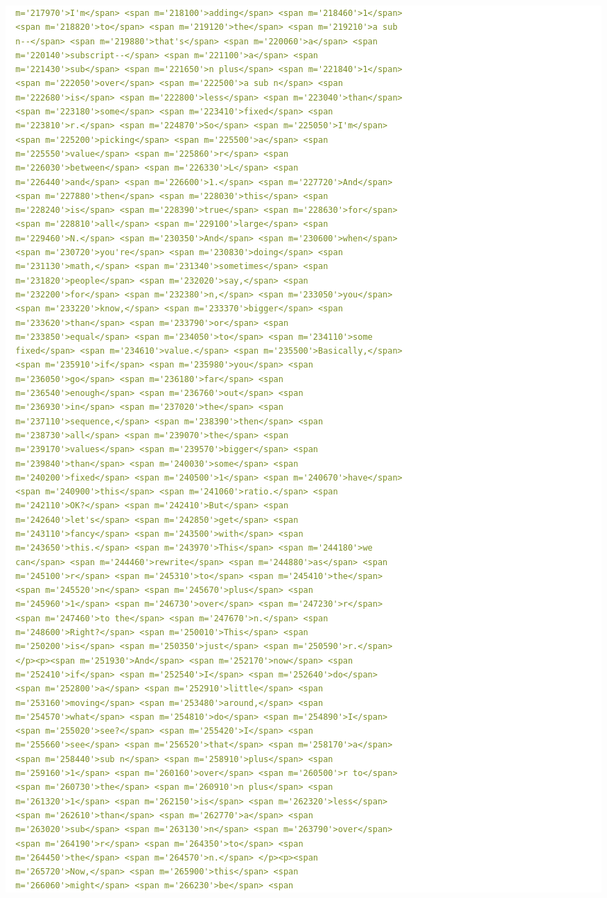 ```yaml
  m='217970'>I'm</span> <span m='218100'>adding</span> <span m='218460'>1</span>
  <span m='218820'>to</span> <span m='219120'>the</span> <span m='219210'>a sub
  n--</span> <span m='219880'>that's</span> <span m='220060'>a</span> <span
  m='220140'>subscript--</span> <span m='221100'>a</span> <span
  m='221430'>sub</span> <span m='221650'>n plus</span> <span m='221840'>1</span>
  <span m='222050'>over</span> <span m='222500'>a sub n</span> <span
  m='222680'>is</span> <span m='222800'>less</span> <span m='223040'>than</span>
  <span m='223180'>some</span> <span m='223410'>fixed</span> <span
  m='223810'>r.</span> <span m='224870'>So</span> <span m='225050'>I'm</span>
  <span m='225200'>picking</span> <span m='225500'>a</span> <span
  m='225550'>value</span> <span m='225860'>r</span> <span
  m='226030'>between</span> <span m='226330'>L</span> <span
  m='226440'>and</span> <span m='226600'>1.</span> <span m='227720'>And</span>
  <span m='227880'>then</span> <span m='228030'>this</span> <span
  m='228240'>is</span> <span m='228390'>true</span> <span m='228630'>for</span>
  <span m='228810'>all</span> <span m='229100'>large</span> <span
  m='229460'>N.</span> <span m='230350'>And</span> <span m='230600'>when</span>
  <span m='230720'>you're</span> <span m='230830'>doing</span> <span
  m='231130'>math,</span> <span m='231340'>sometimes</span> <span
  m='231820'>people</span> <span m='232020'>say,</span> <span
  m='232200'>for</span> <span m='232380'>n,</span> <span m='233050'>you</span>
  <span m='233220'>know,</span> <span m='233370'>bigger</span> <span
  m='233620'>than</span> <span m='233790'>or</span> <span
  m='233850'>equal</span> <span m='234050'>to</span> <span m='234110'>some
  fixed</span> <span m='234610'>value.</span> <span m='235500'>Basically,</span>
  <span m='235910'>if</span> <span m='235980'>you</span> <span
  m='236050'>go</span> <span m='236180'>far</span> <span
  m='236540'>enough</span> <span m='236760'>out</span> <span
  m='236930'>in</span> <span m='237020'>the</span> <span
  m='237110'>sequence,</span> <span m='238390'>then</span> <span
  m='238730'>all</span> <span m='239070'>the</span> <span
  m='239170'>values</span> <span m='239570'>bigger</span> <span
  m='239840'>than</span> <span m='240030'>some</span> <span
  m='240200'>fixed</span> <span m='240500'>1</span> <span m='240670'>have</span>
  <span m='240900'>this</span> <span m='241060'>ratio.</span> <span
  m='242110'>OK?</span> <span m='242410'>But</span> <span
  m='242640'>let's</span> <span m='242850'>get</span> <span
  m='243110'>fancy</span> <span m='243500'>with</span> <span
  m='243650'>this.</span> <span m='243970'>This</span> <span m='244180'>we
  can</span> <span m='244460'>rewrite</span> <span m='244880'>as</span> <span
  m='245100'>r</span> <span m='245310'>to</span> <span m='245410'>the</span>
  <span m='245520'>n</span> <span m='245670'>plus</span> <span
  m='245960'>1</span> <span m='246730'>over</span> <span m='247230'>r</span>
  <span m='247460'>to the</span> <span m='247670'>n.</span> <span
  m='248600'>Right?</span> <span m='250010'>This</span> <span
  m='250200'>is</span> <span m='250350'>just</span> <span m='250590'>r.</span>
  </p><p><span m='251930'>And</span> <span m='252170'>now</span> <span
  m='252410'>if</span> <span m='252540'>I</span> <span m='252640'>do</span>
  <span m='252800'>a</span> <span m='252910'>little</span> <span
  m='253160'>moving</span> <span m='253480'>around,</span> <span
  m='254570'>what</span> <span m='254810'>do</span> <span m='254890'>I</span>
  <span m='255020'>see?</span> <span m='255420'>I</span> <span
  m='255660'>see</span> <span m='256520'>that</span> <span m='258170'>a</span>
  <span m='258440'>sub n</span> <span m='258910'>plus</span> <span
  m='259160'>1</span> <span m='260160'>over</span> <span m='260500'>r to</span>
  <span m='260730'>the</span> <span m='260910'>n plus</span> <span
  m='261320'>1</span> <span m='262150'>is</span> <span m='262320'>less</span>
  <span m='262610'>than</span> <span m='262770'>a</span> <span
  m='263020'>sub</span> <span m='263130'>n</span> <span m='263790'>over</span>
  <span m='264190'>r</span> <span m='264350'>to</span> <span
  m='264450'>the</span> <span m='264570'>n.</span> </p><p><span
  m='265720'>Now,</span> <span m='265900'>this</span> <span
  m='266060'>might</span> <span m='266230'>be</span> <span
```